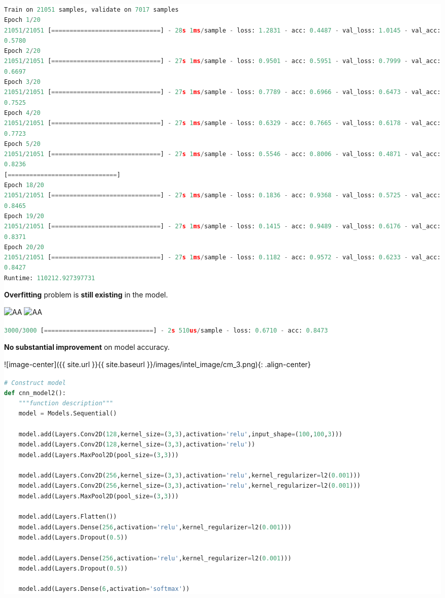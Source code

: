 ```python
Train on 21051 samples, validate on 7017 samples
Epoch 1/20
21051/21051 [==============================] - 28s 1ms/sample - loss: 1.2831 - acc: 0.4487 - val_loss: 1.0145 - val_acc: 0.5780
Epoch 2/20
21051/21051 [==============================] - 27s 1ms/sample - loss: 0.9501 - acc: 0.5951 - val_loss: 0.7999 - val_acc: 0.6697
Epoch 3/20
21051/21051 [==============================] - 27s 1ms/sample - loss: 0.7789 - acc: 0.6966 - val_loss: 0.6473 - val_acc: 0.7525
Epoch 4/20
21051/21051 [==============================] - 27s 1ms/sample - loss: 0.6329 - acc: 0.7665 - val_loss: 0.6178 - val_acc: 0.7723
Epoch 5/20
21051/21051 [==============================] - 27s 1ms/sample - loss: 0.5546 - acc: 0.8006 - val_loss: 0.4871 - val_acc: 0.8236
[==============================]
Epoch 18/20
21051/21051 [==============================] - 27s 1ms/sample - loss: 0.1836 - acc: 0.9368 - val_loss: 0.5725 - val_acc: 0.8465
Epoch 19/20
21051/21051 [==============================] - 27s 1ms/sample - loss: 0.1415 - acc: 0.9489 - val_loss: 0.6176 - val_acc: 0.8371
Epoch 20/20
21051/21051 [==============================] - 27s 1ms/sample - loss: 0.1182 - acc: 0.9572 - val_loss: 0.6233 - val_acc: 0.8427
Runtime: 110212.927397731
```
**Overfitting** problem is **still existing** in the model.

<img src="{{ https://ceylanmesut.github.io/classification/.url }}{{ https://ceylanmesut.github.io/classification/.baseurl }}/images/intel_image/m3_acc.png" alt="AA">
<img src="{{ https://ceylanmesut.github.io/classification/.url }}{{ https://ceylanmesut.github.io/classification/.baseurl }}/images/intel_image/m3_loss.png" alt="AA">


```python
3000/3000 [==============================] - 2s 510us/sample - loss: 0.6710 - acc: 0.8473
```
**No substantial improvement** on model accuracy.

![image-center]({{ site.url }}{{ site.baseurl }}/images/intel_image/cm_3.png){: .align-center}


```python
# Construct model
def cnn_model2():
    """function description"""    
    model = Models.Sequential()

    model.add(Layers.Conv2D(128,kernel_size=(3,3),activation='relu',input_shape=(100,100,3)))
    model.add(Layers.Conv2D(128,kernel_size=(3,3),activation='relu'))
    model.add(Layers.MaxPool2D(pool_size=(3,3)))

    model.add(Layers.Conv2D(256,kernel_size=(3,3),activation='relu',kernel_regularizer=l2(0.001)))
    model.add(Layers.Conv2D(256,kernel_size=(3,3),activation='relu',kernel_regularizer=l2(0.001)))
    model.add(Layers.MaxPool2D(pool_size=(3,3)))

    model.add(Layers.Flatten())
    model.add(Layers.Dense(256,activation='relu',kernel_regularizer=l2(0.001)))
    model.add(Layers.Dropout(0.5))

    model.add(Layers.Dense(256,activation='relu',kernel_regularizer=l2(0.001)))
    model.add(Layers.Dropout(0.5))

    model.add(Layers.Dense(6,activation='softmax'))
```
